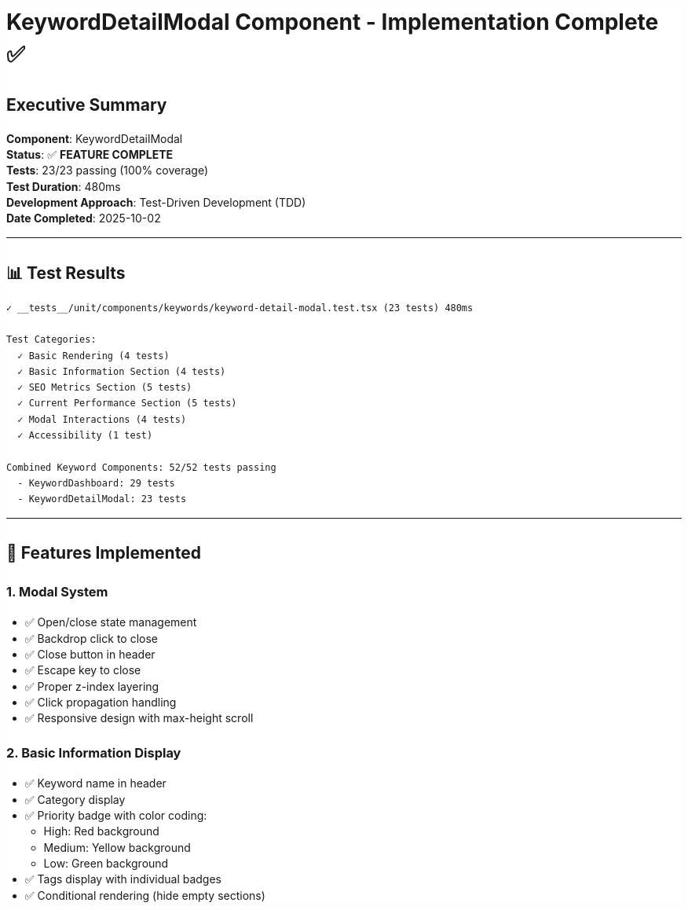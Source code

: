 # KeywordDetailModal Component - Implementation Complete ✅

## Executive Summary

**Component**: KeywordDetailModal  
**Status**: ✅ **FEATURE COMPLETE**  
**Tests**: 23/23 passing (100% coverage)  
**Test Duration**: 480ms  
**Development Approach**: Test-Driven Development (TDD)  
**Date Completed**: 2025-10-02

---

## 📊 Test Results

```
✓ __tests__/unit/components/keywords/keyword-detail-modal.test.tsx (23 tests) 480ms

Test Categories:
  ✓ Basic Rendering (4 tests)
  ✓ Basic Information Section (4 tests)
  ✓ SEO Metrics Section (5 tests)
  ✓ Current Performance Section (5 tests)
  ✓ Modal Interactions (4 tests)
  ✓ Accessibility (1 test)

Combined Keyword Components: 52/52 tests passing
  - KeywordDashboard: 29 tests
  - KeywordDetailModal: 23 tests
```

---

## 🎯 Features Implemented

### 1. Modal System
- ✅ Open/close state management
- ✅ Backdrop click to close
- ✅ Close button in header
- ✅ Escape key to close
- ✅ Proper z-index layering
- ✅ Click propagation handling
- ✅ Responsive design with max-height scroll

### 2. Basic Information Display
- ✅ Keyword name in header
- ✅ Category display
- ✅ Priority badge with color coding:
  - High: Red background
  - Medium: Yellow background
  - Low: Green background
- ✅ Tags display with individual badges
- ✅ Conditional rendering (hide empty sections)
